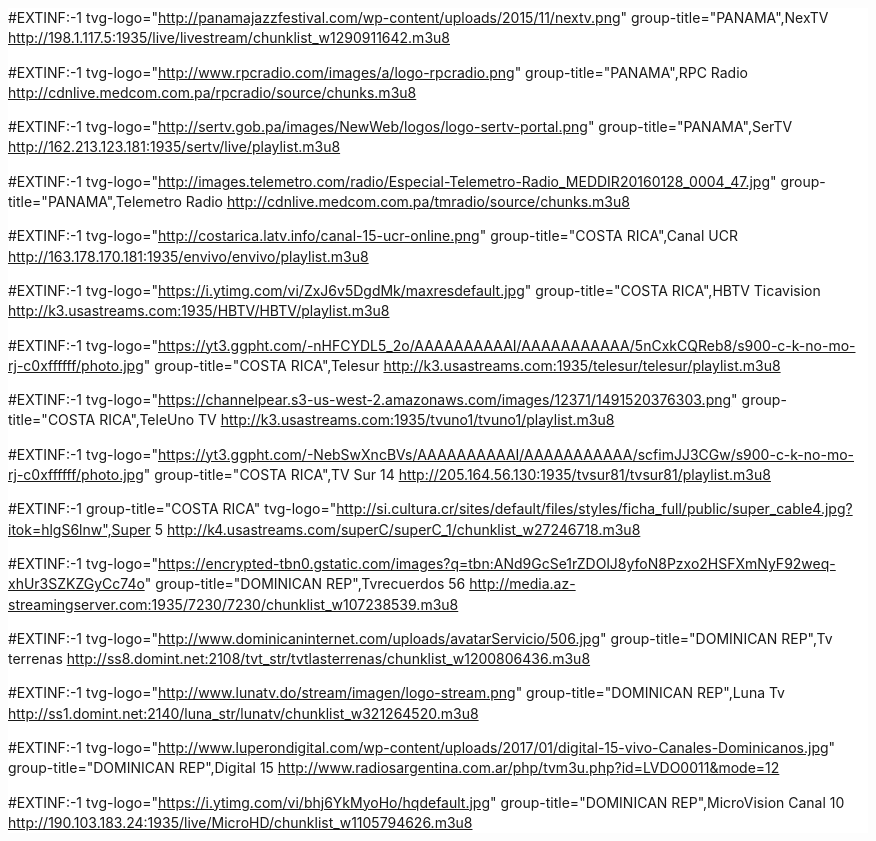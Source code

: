 #EXTINF:-1  tvg-logo="http://panamajazzfestival.com/wp-content/uploads/2015/11/nextv.png" group-title="PANAMA",NexTV
http://198.1.117.5:1935/live/livestream/chunklist_w1290911642.m3u8

#EXTINF:-1  tvg-logo="http://www.rpcradio.com/images/a/logo-rpcradio.png" group-title="PANAMA",RPC Radio
http://cdnlive.medcom.com.pa/rpcradio/source/chunks.m3u8

#EXTINF:-1  tvg-logo="http://sertv.gob.pa/images/NewWeb/logos/logo-sertv-portal.png" group-title="PANAMA",SerTV
http://162.213.123.181:1935/sertv/live/playlist.m3u8

#EXTINF:-1  tvg-logo="http://images.telemetro.com/radio/Especial-Telemetro-Radio_MEDDIR20160128_0004_47.jpg" group-title="PANAMA",Telemetro Radio
http://cdnlive.medcom.com.pa/tmradio/source/chunks.m3u8

#EXTINF:-1 tvg-logo="http://costarica.latv.info/canal-15-ucr-online.png" group-title="COSTA RICA",Canal UCR
http://163.178.170.181:1935/envivo/envivo/playlist.m3u8

#EXTINF:-1 tvg-logo="https://i.ytimg.com/vi/ZxJ6v5DgdMk/maxresdefault.jpg" group-title="COSTA RICA",HBTV Ticavision
http://k3.usastreams.com:1935/HBTV/HBTV/playlist.m3u8


#EXTINF:-1 tvg-logo="https://yt3.ggpht.com/-nHFCYDL5_2o/AAAAAAAAAAI/AAAAAAAAAAA/5nCxkCQReb8/s900-c-k-no-mo-rj-c0xffffff/photo.jpg" group-title="COSTA RICA",Telesur
http://k3.usastreams.com:1935/telesur/telesur/playlist.m3u8

#EXTINF:-1 tvg-logo="https://channelpear.s3-us-west-2.amazonaws.com/images/12371/1491520376303.png" group-title="COSTA RICA",TeleUno TV
http://k3.usastreams.com:1935/tvuno1/tvuno1/playlist.m3u8

#EXTINF:-1 tvg-logo="https://yt3.ggpht.com/-NebSwXncBVs/AAAAAAAAAAI/AAAAAAAAAAA/scfimJJ3CGw/s900-c-k-no-mo-rj-c0xffffff/photo.jpg" group-title="COSTA RICA",TV Sur 14
http://205.164.56.130:1935/tvsur81/tvsur81/playlist.m3u8

#EXTINF:-1 group-title="COSTA RICA" tvg-logo="http://si.cultura.cr/sites/default/files/styles/ficha_full/public/super_cable4.jpg?itok=hlgS6lnw",Super 5
http://k4.usastreams.com/superC/superC_1/chunklist_w27246718.m3u8

#EXTINF:-1 tvg-logo="https://encrypted-tbn0.gstatic.com/images?q=tbn:ANd9GcSe1rZDOlJ8yfoN8Pzxo2HSFXmNyF92weq-xhUr3SZKZGyCc74o" group-title="DOMINICAN REP",Tvrecuerdos 56
http://media.az-streamingserver.com:1935/7230/7230/chunklist_w107238539.m3u8

#EXTINF:-1 tvg-logo="http://www.dominicaninternet.com/uploads/avatarServicio/506.jpg" group-title="DOMINICAN REP",Tv terrenas
http://ss8.domint.net:2108/tvt_str/tvtlasterrenas/chunklist_w1200806436.m3u8

#EXTINF:-1 tvg-logo="http://www.lunatv.do/stream/imagen/logo-stream.png" group-title="DOMINICAN REP",Luna Tv
http://ss1.domint.net:2140/luna_str/lunatv/chunklist_w321264520.m3u8

#EXTINF:-1 tvg-logo="http://www.luperondigital.com/wp-content/uploads/2017/01/digital-15-vivo-Canales-Dominicanos.jpg" group-title="DOMINICAN REP",Digital 15
http://www.radiosargentina.com.ar/php/tvm3u.php?id=LVDO0011&mode=12

#EXTINF:-1 tvg-logo="https://i.ytimg.com/vi/bhj6YkMyoHo/hqdefault.jpg" group-title="DOMINICAN REP",MicroVision Canal 10
http://190.103.183.24:1935/live/MicroHD/chunklist_w1105794626.m3u8
